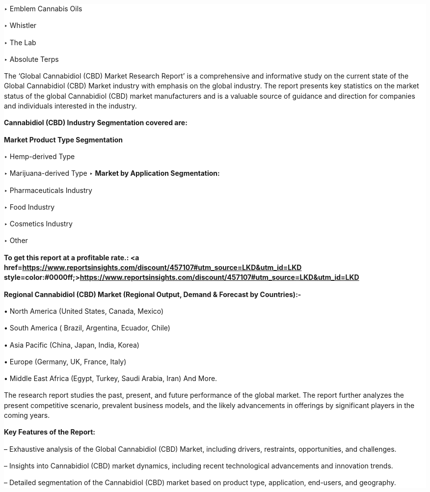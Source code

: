 ‣ Emblem Cannabis Oils

‣ Whistler

‣ The Lab

‣ Absolute Terps

The ‘Global Cannabidiol (CBD) Market Research Report’ is a comprehensive and informative study on the current state of the Global Cannabidiol (CBD) Market industry with emphasis on the global industry. The report presents key statistics on the market status of the global Cannabidiol (CBD) market manufacturers and is a valuable source of guidance and direction for companies and individuals interested in the industry.

<strong>Cannabidiol (CBD) Industry Segmentation covered are:</strong>

<strong>Market Product Type Segmentation</strong>

‣ Hemp-derived Type

‣ Marijuana-derived Type
‣ 
<strong>Market by Application Segmentation:</strong>

‣ Pharmaceuticals Industry

‣ Food Industry

‣ Cosmetics Industry

‣ Other

<strong>To get this report at a profitable rate.: <a href=https://www.reportsinsights.com/discount/457107#utm_source=LKD&utm_id=LKD style=color:#0000ff;>https://www.reportsinsights.com/discount/457107#utm_source=LKD&utm_id=LKD</a></strong>

<strong>Regional Cannabidiol (CBD) Market (Regional Output, Demand &amp; Forecast by Countries):-</strong>

• North America (United States, Canada, Mexico)

• South America ( Brazil, Argentina, Ecuador, Chile)

• Asia Pacific (China, Japan, India, Korea)

• Europe (Germany, UK, France, Italy)

• Middle East Africa (Egypt, Turkey, Saudi Arabia, Iran) And More.

The research report studies the past, present, and future performance of the global market. The report further analyzes the present competitive scenario, prevalent business models, and the likely advancements in offerings by significant players in the coming years.

<strong>Key Features of the Report:</strong>

– Exhaustive analysis of the Global Cannabidiol (CBD) Market, including drivers, restraints, opportunities, and challenges.

– Insights into Cannabidiol (CBD) market dynamics, including recent technological advancements and innovation trends.

– Detailed segmentation of the Cannabidiol (CBD) market based on product type, application, end-users, and geography.
